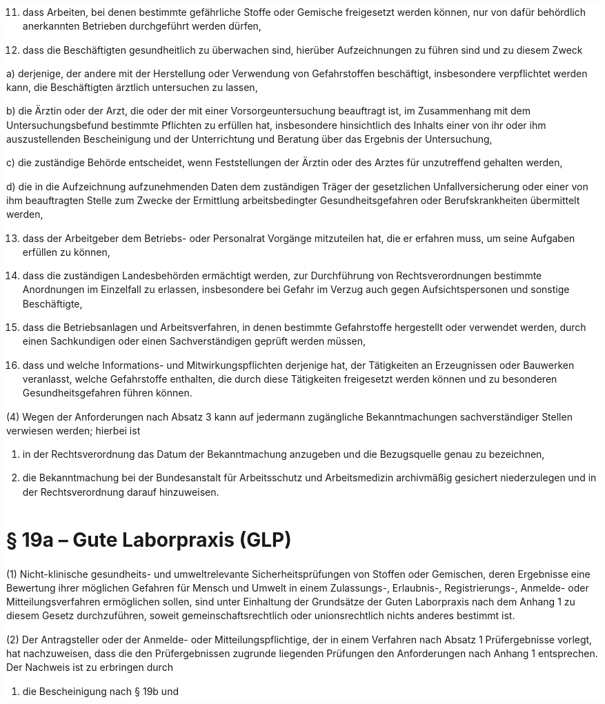 11. dass Arbeiten, bei denen bestimmte gefährliche Stoffe oder Gemische freigesetzt werden können, nur von dafür behördlich anerkannten Betrieben durchgeführt werden dürfen,

12. dass die Beschäftigten gesundheitlich zu überwachen sind, hierüber Aufzeichnungen zu führen sind und zu diesem Zweck

a) derjenige, der andere mit der Herstellung oder Verwendung von Gefahrstoffen beschäftigt, insbesondere verpflichtet werden kann, die Beschäftigten ärztlich untersuchen zu lassen,

b) die Ärztin oder der Arzt, die oder der mit einer Vorsorgeuntersuchung beauftragt ist, im Zusammenhang mit dem Untersuchungsbefund bestimmte Pflichten zu erfüllen hat, insbesondere hinsichtlich des Inhalts einer von ihr oder ihm auszustellenden Bescheinigung und der Unterrichtung und Beratung über das Ergebnis der Untersuchung,

c) die zuständige Behörde entscheidet, wenn Feststellungen der Ärztin oder des Arztes für unzutreffend gehalten werden,

d) die in die Aufzeichnung aufzunehmenden Daten dem zuständigen Träger der gesetzlichen Unfallversicherung oder einer von ihm beauftragten Stelle zum Zwecke der Ermittlung arbeitsbedingter Gesundheitsgefahren oder Berufskrankheiten übermittelt werden,

13. dass der Arbeitgeber dem Betriebs- oder Personalrat Vorgänge mitzuteilen hat, die er erfahren muss, um seine Aufgaben erfüllen zu können,

14. dass die zuständigen Landesbehörden ermächtigt werden, zur Durchführung von Rechtsverordnungen bestimmte Anordnungen im Einzelfall zu erlassen, insbesondere bei Gefahr im Verzug auch gegen Aufsichtspersonen und sonstige Beschäftigte,

15. dass die Betriebsanlagen und Arbeitsverfahren, in denen bestimmte Gefahrstoffe hergestellt oder verwendet werden, durch einen Sachkundigen oder einen Sachverständigen geprüft werden müssen,

16. dass und welche Informations- und Mitwirkungspflichten derjenige hat, der Tätigkeiten an Erzeugnissen oder Bauwerken veranlasst, welche Gefahrstoffe enthalten, die durch diese Tätigkeiten freigesetzt werden können und zu besonderen Gesundheitsgefahren führen können.

(4) Wegen der Anforderungen nach Absatz 3 kann auf jedermann zugängliche Bekanntmachungen sachverständiger Stellen verwiesen werden; hierbei ist

1. in der Rechtsverordnung das Datum der Bekanntmachung anzugeben und die Bezugsquelle genau zu bezeichnen,

2. die Bekanntmachung bei der Bundesanstalt für Arbeitsschutz und Arbeitsmedizin archivmäßig gesichert niederzulegen und in der Rechtsverordnung darauf hinzuweisen.

# § 19a – Gute Laborpraxis (GLP)

(1) Nicht-klinische gesundheits- und umweltrelevante Sicherheitsprüfungen von Stoffen oder Gemischen, deren Ergebnisse eine Bewertung ihrer möglichen Gefahren für Mensch und Umwelt in einem Zulassungs-, Erlaubnis-, Registrierungs-, Anmelde- oder Mitteilungsverfahren ermöglichen sollen, sind unter Einhaltung der Grundsätze der Guten Laborpraxis nach dem Anhang 1 zu diesem Gesetz durchzuführen, soweit gemeinschaftsrechtlich oder unionsrechtlich nichts anderes bestimmt ist.

(2) Der Antragsteller oder der Anmelde- oder Mitteilungspflichtige, der in einem Verfahren nach Absatz 1 Prüfergebnisse vorlegt, hat nachzuweisen, dass die den Prüfergebnissen zugrunde liegenden Prüfungen den Anforderungen nach Anhang 1 entsprechen. Der Nachweis ist zu erbringen durch

1. die Bescheinigung nach § 19b und
